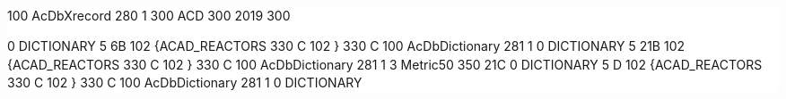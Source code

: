 100
AcDbXrecord
280
     1
300
ACD
300
2019
300

  0
DICTIONARY
  5
6B
102
{ACAD_REACTORS
330
C
102
}
330
C
100
AcDbDictionary
281
     1
  0
DICTIONARY
  5
21B
102
{ACAD_REACTORS
330
C
102
}
330
C
100
AcDbDictionary
281
     1
  3
Metric50
350
21C
  0
DICTIONARY
  5
D
102
{ACAD_REACTORS
330
C
102
}
330
C
100
AcDbDictionary
281
     1
  0
DICTIONARY